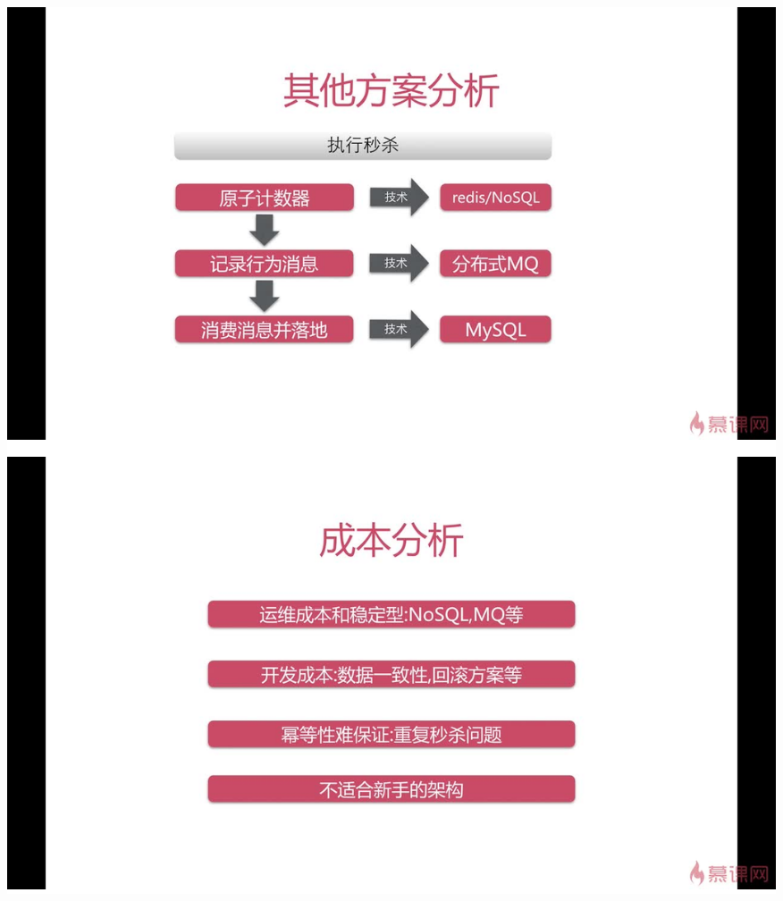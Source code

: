  ![秒杀方案1](/images/posts/project/seckill/秒杀方案1.jpg)

 ![秒杀方案1成本分析](/images/posts/project/seckill/秒杀方案1成本分析.jpg)

